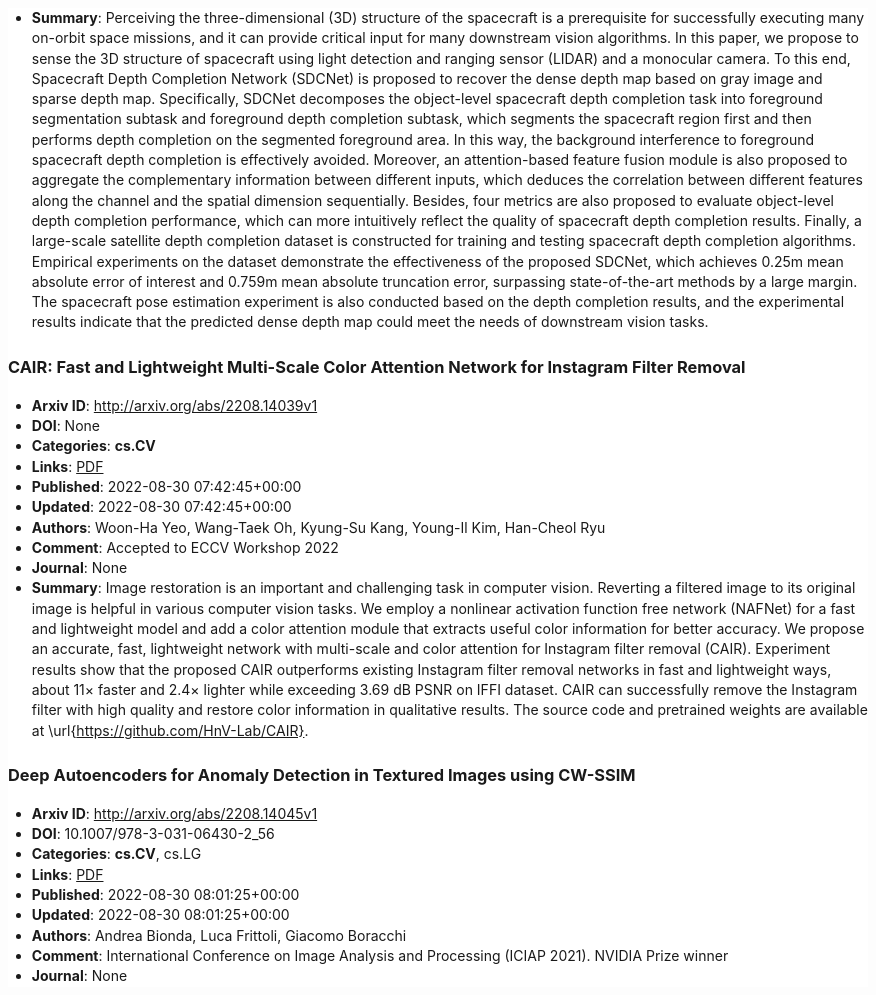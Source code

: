 - **Summary**: Perceiving the three-dimensional (3D) structure of the spacecraft is a prerequisite for successfully executing many on-orbit space missions, and it can provide critical input for many downstream vision algorithms. In this paper, we propose to sense the 3D structure of spacecraft using light detection and ranging sensor (LIDAR) and a monocular camera. To this end, Spacecraft Depth Completion Network (SDCNet) is proposed to recover the dense depth map based on gray image and sparse depth map. Specifically, SDCNet decomposes the object-level spacecraft depth completion task into foreground segmentation subtask and foreground depth completion subtask, which segments the spacecraft region first and then performs depth completion on the segmented foreground area. In this way, the background interference to foreground spacecraft depth completion is effectively avoided. Moreover, an attention-based feature fusion module is also proposed to aggregate the complementary information between different inputs, which deduces the correlation between different features along the channel and the spatial dimension sequentially. Besides, four metrics are also proposed to evaluate object-level depth completion performance, which can more intuitively reflect the quality of spacecraft depth completion results. Finally, a large-scale satellite depth completion dataset is constructed for training and testing spacecraft depth completion algorithms. Empirical experiments on the dataset demonstrate the effectiveness of the proposed SDCNet, which achieves 0.25m mean absolute error of interest and 0.759m mean absolute truncation error, surpassing state-of-the-art methods by a large margin. The spacecraft pose estimation experiment is also conducted based on the depth completion results, and the experimental results indicate that the predicted dense depth map could meet the needs of downstream vision tasks.



### CAIR: Fast and Lightweight Multi-Scale Color Attention Network for Instagram Filter Removal
- **Arxiv ID**: http://arxiv.org/abs/2208.14039v1
- **DOI**: None
- **Categories**: **cs.CV**
- **Links**: [PDF](http://arxiv.org/pdf/2208.14039v1)
- **Published**: 2022-08-30 07:42:45+00:00
- **Updated**: 2022-08-30 07:42:45+00:00
- **Authors**: Woon-Ha Yeo, Wang-Taek Oh, Kyung-Su Kang, Young-Il Kim, Han-Cheol Ryu
- **Comment**: Accepted to ECCV Workshop 2022
- **Journal**: None
- **Summary**: Image restoration is an important and challenging task in computer vision. Reverting a filtered image to its original image is helpful in various computer vision tasks. We employ a nonlinear activation function free network (NAFNet) for a fast and lightweight model and add a color attention module that extracts useful color information for better accuracy. We propose an accurate, fast, lightweight network with multi-scale and color attention for Instagram filter removal (CAIR). Experiment results show that the proposed CAIR outperforms existing Instagram filter removal networks in fast and lightweight ways, about 11$\times$ faster and 2.4$\times$ lighter while exceeding 3.69 dB PSNR on IFFI dataset. CAIR can successfully remove the Instagram filter with high quality and restore color information in qualitative results. The source code and pretrained weights are available at \url{https://github.com/HnV-Lab/CAIR}.



### Deep Autoencoders for Anomaly Detection in Textured Images using CW-SSIM
- **Arxiv ID**: http://arxiv.org/abs/2208.14045v1
- **DOI**: 10.1007/978-3-031-06430-2_56
- **Categories**: **cs.CV**, cs.LG
- **Links**: [PDF](http://arxiv.org/pdf/2208.14045v1)
- **Published**: 2022-08-30 08:01:25+00:00
- **Updated**: 2022-08-30 08:01:25+00:00
- **Authors**: Andrea Bionda, Luca Frittoli, Giacomo Boracchi
- **Comment**: International Conference on Image Analysis and Processing (ICIAP
  2021). NVIDIA Prize winner
- **Journal**: None